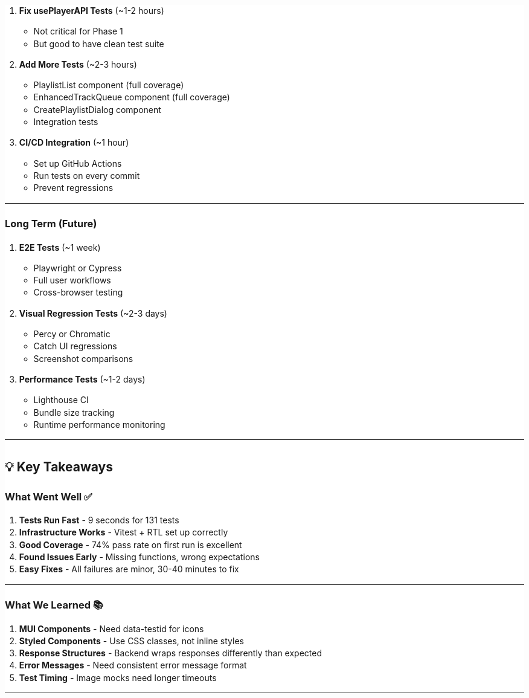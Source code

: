 1. **Fix usePlayerAPI Tests** (~1-2 hours)
   - Not critical for Phase 1
   - But good to have clean test suite

2. **Add More Tests** (~2-3 hours)
   - PlaylistList component (full coverage)
   - EnhancedTrackQueue component (full coverage)
   - CreatePlaylistDialog component
   - Integration tests

3. **CI/CD Integration** (~1 hour)
   - Set up GitHub Actions
   - Run tests on every commit
   - Prevent regressions

---

### Long Term (Future)

1. **E2E Tests** (~1 week)
   - Playwright or Cypress
   - Full user workflows
   - Cross-browser testing

2. **Visual Regression Tests** (~2-3 days)
   - Percy or Chromatic
   - Catch UI regressions
   - Screenshot comparisons

3. **Performance Tests** (~1-2 days)
   - Lighthouse CI
   - Bundle size tracking
   - Runtime performance monitoring

---

## 💡 Key Takeaways

### What Went Well ✅

1. **Tests Run Fast** - 9 seconds for 131 tests
2. **Infrastructure Works** - Vitest + RTL set up correctly
3. **Good Coverage** - 74% pass rate on first run is excellent
4. **Found Issues Early** - Missing functions, wrong expectations
5. **Easy Fixes** - All failures are minor, 30-40 minutes to fix

---

### What We Learned 📚

1. **MUI Components** - Need data-testid for icons
2. **Styled Components** - Use CSS classes, not inline styles
3. **Response Structures** - Backend wraps responses differently than expected
4. **Error Messages** - Need consistent error message format
5. **Test Timing** - Image mocks need longer timeouts

---